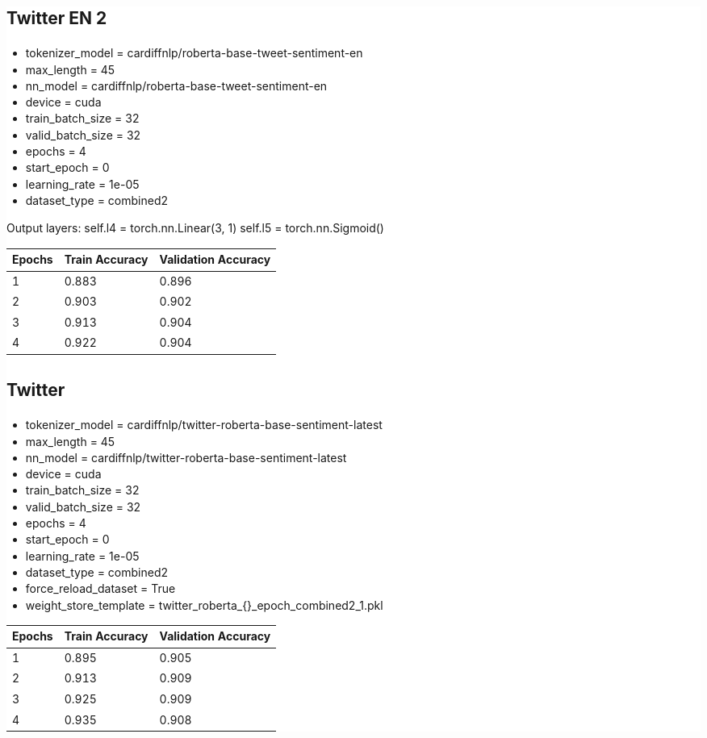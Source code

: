 
## Twitter EN 2

- tokenizer_model      = cardiffnlp/roberta-base-tweet-sentiment-en
- max_length           = 45
- nn_model             = cardiffnlp/roberta-base-tweet-sentiment-en
- device               = cuda
- train_batch_size     = 32
- valid_batch_size     = 32
- epochs               = 4
- start_epoch          = 0
- learning_rate        = 1e-05
- dataset_type         = combined2


Output layers:
self.l4 = torch.nn.Linear(3, 1)
self.l5 = torch.nn.Sigmoid()

| Epochs | Train Accuracy | Validation Accuracy |
| ------ | -------------- | ------------------- |
| 1      | 0.883          | 0.896               |
| 2      | 0.903          | 0.902               |
| 3      | 0.913          | 0.904               |
| 4      | 0.922          | 0.904               |


## Twitter

- tokenizer_model      = cardiffnlp/twitter-roberta-base-sentiment-latest
- max_length           = 45
- nn_model             = cardiffnlp/twitter-roberta-base-sentiment-latest
- device               = cuda
- train_batch_size     = 32
- valid_batch_size     = 32
- epochs               = 4
- start_epoch          = 0
- learning_rate        = 1e-05
- dataset_type         = combined2
- force_reload_dataset = True
- weight_store_template = twitter_roberta_{}_epoch_combined2_1.pkl


| Epochs | Train Accuracy | Validation Accuracy |
| ------ | -------------- | ------------------- |
| 1      | 0.895          | 0.905               |
| 2      | 0.913          | 0.909               |
| 3      | 0.925          | 0.909               |
| 4      | 0.935          | 0.908               |
